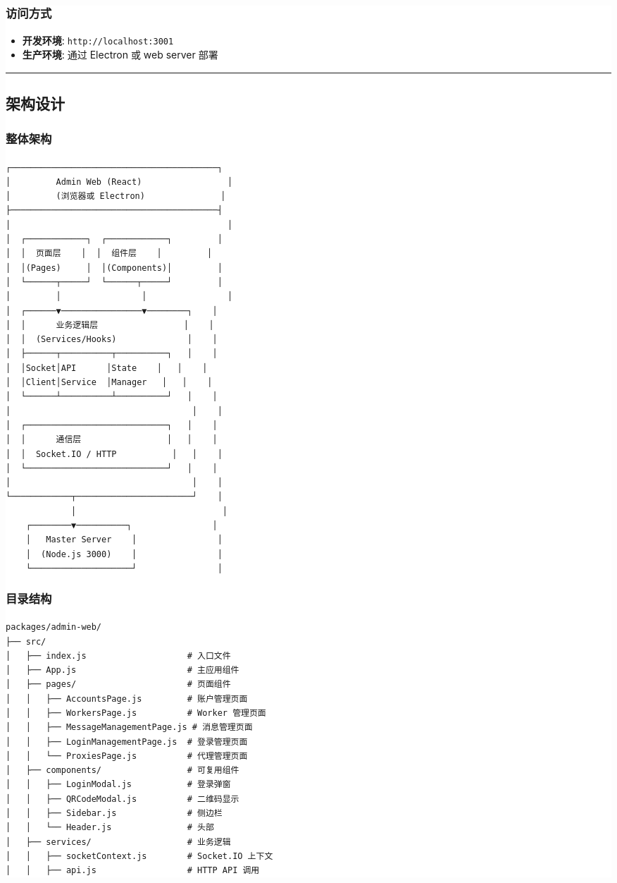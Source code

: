 ### 访问方式

- **开发环境**: `http://localhost:3001`
- **生产环境**: 通过 Electron 或 web server 部署

---

## 架构设计

### 整体架构

```
┌─────────────────────────────────────────┐
│         Admin Web (React)                 │
│         (浏览器或 Electron)               │
├─────────────────────────────────────────┤
│                                           │
│  ┌────────────┐  ┌────────────┐         │
│  │  页面层    │  │  组件层    │         │
│  │(Pages)     │  │(Components)│         │
│  └──────┬─────┘  └──────┬─────┘         │
│         │                │                │
│  ┌──────▼────────────────▼────────┐    │
│  │      业务逻辑层                 │    │
│  │  (Services/Hooks)              │    │
│  ├──────┬──────────┬──────────┐   │    │
│  │Socket│API      │State    │   │    │
│  │Client│Service  │Manager   │   │    │
│  └──────┴──────────┴──────────┘   │    │
│                                    │    │
│  ┌────────────────────────────┐   │    │
│  │      通信层                 │   │    │
│  │  Socket.IO / HTTP           │   │    │
│  └────────────────────────────┘   │    │
│                                    │    │
└────────────┬───────────────────────┘    │
             │                             │
    ┌────────▼──────────┐                │
    │   Master Server    │                │
    │  (Node.js 3000)    │                │
    └────────────────────┘                │
```

### 目录结构

```
packages/admin-web/
├── src/
│   ├── index.js                    # 入口文件
│   ├── App.js                      # 主应用组件
│   ├── pages/                      # 页面组件
│   │   ├── AccountsPage.js         # 账户管理页面
│   │   ├── WorkersPage.js          # Worker 管理页面
│   │   ├── MessageManagementPage.js # 消息管理页面
│   │   ├── LoginManagementPage.js  # 登录管理页面
│   │   └── ProxiesPage.js          # 代理管理页面
│   ├── components/                 # 可复用组件
│   │   ├── LoginModal.js           # 登录弹窗
│   │   ├── QRCodeModal.js          # 二维码显示
│   │   ├── Sidebar.js              # 侧边栏
│   │   └── Header.js               # 头部
│   ├── services/                   # 业务逻辑
│   │   ├── socketContext.js        # Socket.IO 上下文
│   │   ├── api.js                  # HTTP API 调用
```